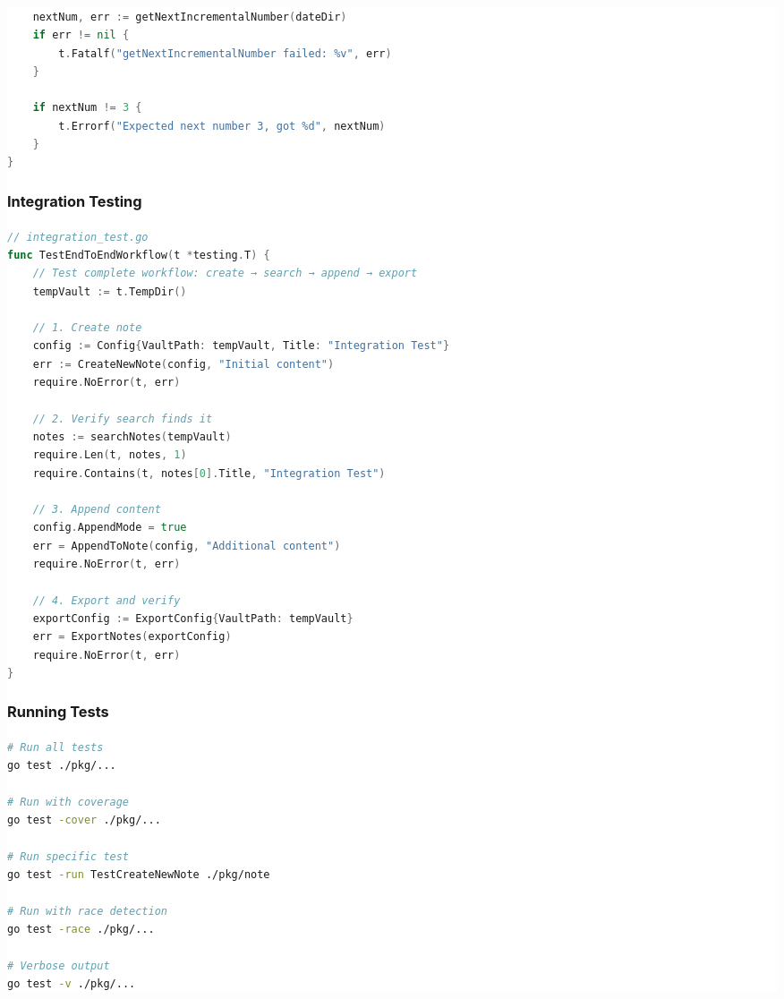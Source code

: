 ```go
    nextNum, err := getNextIncrementalNumber(dateDir)
    if err != nil {
        t.Fatalf("getNextIncrementalNumber failed: %v", err)
    }
    
    if nextNum != 3 {
        t.Errorf("Expected next number 3, got %d", nextNum)
    }
}
```

### Integration Testing

```go
// integration_test.go
func TestEndToEndWorkflow(t *testing.T) {
    // Test complete workflow: create → search → append → export
    tempVault := t.TempDir()
    
    // 1. Create note
    config := Config{VaultPath: tempVault, Title: "Integration Test"}
    err := CreateNewNote(config, "Initial content")
    require.NoError(t, err)
    
    // 2. Verify search finds it
    notes := searchNotes(tempVault)
    require.Len(t, notes, 1)
    require.Contains(t, notes[0].Title, "Integration Test")
    
    // 3. Append content  
    config.AppendMode = true
    err = AppendToNote(config, "Additional content")
    require.NoError(t, err)
    
    // 4. Export and verify
    exportConfig := ExportConfig{VaultPath: tempVault}
    err = ExportNotes(exportConfig)
    require.NoError(t, err)
}
```

### Running Tests

```bash
# Run all tests
go test ./pkg/...

# Run with coverage
go test -cover ./pkg/...

# Run specific test
go test -run TestCreateNewNote ./pkg/note

# Run with race detection
go test -race ./pkg/...

# Verbose output
go test -v ./pkg/...
```
